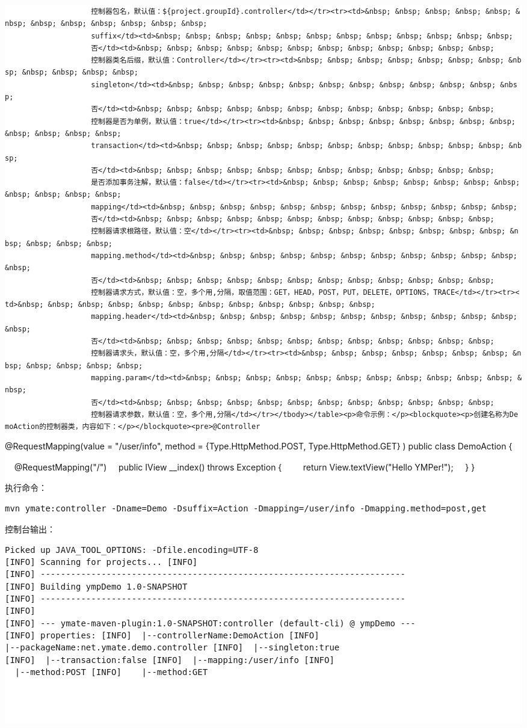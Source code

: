 						控制器包名，默认值：${project.groupId}.controller</td></tr><tr><td>&nbsp; &nbsp; &nbsp; &nbsp; &nbsp; &nbsp; &nbsp; &nbsp; &nbsp; &nbsp; &nbsp; &nbsp;
						suffix</td><td>&nbsp; &nbsp; &nbsp; &nbsp; &nbsp; &nbsp; &nbsp; &nbsp; &nbsp; &nbsp; &nbsp; &nbsp;
						否</td><td>&nbsp; &nbsp; &nbsp; &nbsp; &nbsp; &nbsp; &nbsp; &nbsp; &nbsp; &nbsp; &nbsp; &nbsp;
						控制器类名后缀，默认值：Controller</td></tr><tr><td>&nbsp; &nbsp; &nbsp; &nbsp; &nbsp; &nbsp; &nbsp; &nbsp; &nbsp; &nbsp; &nbsp; &nbsp;
						singleton</td><td>&nbsp; &nbsp; &nbsp; &nbsp; &nbsp; &nbsp; &nbsp; &nbsp; &nbsp; &nbsp; &nbsp; &nbsp;
						否</td><td>&nbsp; &nbsp; &nbsp; &nbsp; &nbsp; &nbsp; &nbsp; &nbsp; &nbsp; &nbsp; &nbsp; &nbsp;
						控制器是否为单例，默认值：true</td></tr><tr><td>&nbsp; &nbsp; &nbsp; &nbsp; &nbsp; &nbsp; &nbsp; &nbsp; &nbsp; &nbsp; &nbsp; &nbsp;
						transaction</td><td>&nbsp; &nbsp; &nbsp; &nbsp; &nbsp; &nbsp; &nbsp; &nbsp; &nbsp; &nbsp; &nbsp; &nbsp;
						否</td><td>&nbsp; &nbsp; &nbsp; &nbsp; &nbsp; &nbsp; &nbsp; &nbsp; &nbsp; &nbsp; &nbsp; &nbsp;
						是否添加事务注解，默认值：false</td></tr><tr><td>&nbsp; &nbsp; &nbsp; &nbsp; &nbsp; &nbsp; &nbsp; &nbsp; &nbsp; &nbsp; &nbsp; &nbsp;
						mapping</td><td>&nbsp; &nbsp; &nbsp; &nbsp; &nbsp; &nbsp; &nbsp; &nbsp; &nbsp; &nbsp; &nbsp; &nbsp;
						否</td><td>&nbsp; &nbsp; &nbsp; &nbsp; &nbsp; &nbsp; &nbsp; &nbsp; &nbsp; &nbsp; &nbsp; &nbsp;
						控制器请求根路径，默认值：空</td></tr><tr><td>&nbsp; &nbsp; &nbsp; &nbsp; &nbsp; &nbsp; &nbsp; &nbsp; &nbsp; &nbsp; &nbsp; &nbsp;
						mapping.method</td><td>&nbsp; &nbsp; &nbsp; &nbsp; &nbsp; &nbsp; &nbsp; &nbsp; &nbsp; &nbsp; &nbsp; &nbsp;
						否</td><td>&nbsp; &nbsp; &nbsp; &nbsp; &nbsp; &nbsp; &nbsp; &nbsp; &nbsp; &nbsp; &nbsp; &nbsp;
						控制器请求方式，默认值：空，多个用,分隔，取值范围：GET，HEAD，POST，PUT，DELETE，OPTIONS，TRACE</td></tr><tr><td>&nbsp; &nbsp; &nbsp; &nbsp; &nbsp; &nbsp; &nbsp; &nbsp; &nbsp; &nbsp; &nbsp; &nbsp;
						mapping.header</td><td>&nbsp; &nbsp; &nbsp; &nbsp; &nbsp; &nbsp; &nbsp; &nbsp; &nbsp; &nbsp; &nbsp; &nbsp;
						否</td><td>&nbsp; &nbsp; &nbsp; &nbsp; &nbsp; &nbsp; &nbsp; &nbsp; &nbsp; &nbsp; &nbsp; &nbsp;
						控制器请求头，默认值：空，多个用,分隔</td></tr><tr><td>&nbsp; &nbsp; &nbsp; &nbsp; &nbsp; &nbsp; &nbsp; &nbsp; &nbsp; &nbsp; &nbsp; &nbsp;
						mapping.param</td><td>&nbsp; &nbsp; &nbsp; &nbsp; &nbsp; &nbsp; &nbsp; &nbsp; &nbsp; &nbsp; &nbsp; &nbsp;
						否</td><td>&nbsp; &nbsp; &nbsp; &nbsp; &nbsp; &nbsp; &nbsp; &nbsp; &nbsp; &nbsp; &nbsp; &nbsp;
						控制器请求参数，默认值：空，多个用,分隔</td></tr></tbody></table><p>命令示例：</p><blockquote><p>创建名称为DemoAction的控制器类，内容如下：</p></blockquote><pre>@Controller
@RequestMapping(value&nbsp;=&nbsp;&quot;/user/info&quot;,&nbsp;method&nbsp;=&nbsp;{Type.HttpMethod.POST,&nbsp;Type.HttpMethod.GET}&nbsp;)
public&nbsp;class&nbsp;DemoAction&nbsp;{

&nbsp;&nbsp;&nbsp;&nbsp;@RequestMapping(&quot;/&quot;)
&nbsp;&nbsp;&nbsp;&nbsp;public&nbsp;IView&nbsp;__index()&nbsp;throws&nbsp;Exception&nbsp;{
&nbsp;&nbsp;&nbsp;&nbsp;&nbsp;&nbsp;&nbsp;&nbsp;return&nbsp;View.textView(&quot;Hello&nbsp;YMPer!&quot;);
&nbsp;&nbsp;&nbsp;&nbsp;}
}</pre><p>执行命令：</p><pre>mvn&nbsp;ymate:controller&nbsp;-Dname=Demo&nbsp;-Dsuffix=Action&nbsp;-Dmapping=/user/info&nbsp;-Dmapping.method=post,get</pre><p>控制台输出：</p><pre class="brush:java;toolbar: true; auto-links: false;">Picked&nbsp;up&nbsp;JAVA_TOOL_OPTIONS:&nbsp;-Dfile.encoding=UTF-8
[INFO]&nbsp;Scanning&nbsp;for&nbsp;projects...
[INFO]
[INFO]&nbsp;------------------------------------------------------------------------
[INFO]&nbsp;Building&nbsp;ympDemo&nbsp;1.0-SNAPSHOT
[INFO]&nbsp;------------------------------------------------------------------------
[INFO]
[INFO]&nbsp;---&nbsp;ymate-maven-plugin:1.0-SNAPSHOT:controller&nbsp;(default-cli)&nbsp;@&nbsp;ympDemo&nbsp;---
[INFO]&nbsp;properties:
[INFO]&nbsp;	|--controllerName:DemoAction
[INFO]&nbsp;	|--packageName:net.ymate.demo.controller
[INFO]&nbsp;	|--singleton:true
[INFO]&nbsp;	|--transaction:false
[INFO]&nbsp;	|--mapping:/user/info
[INFO]&nbsp;	&nbsp;&nbsp;|--method:POST
[INFO]&nbsp;	&nbsp;&nbsp;|--method:GET